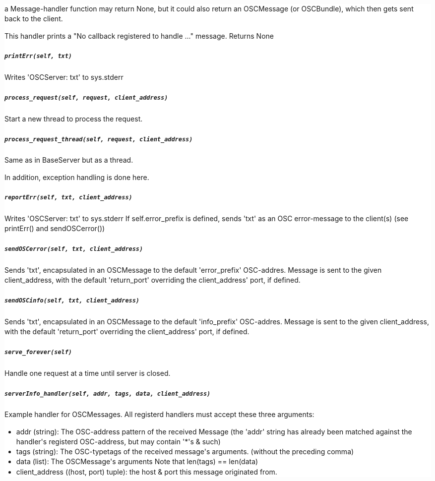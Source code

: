 a Message-handler function may return None, but it could also return an OSCMessage (or OSCBundle),
which then gets sent back to the client.

This handler prints a "No callback registered to handle ..." message.
Returns None

##### `printErr(self, txt)`

Writes 'OSCServer: txt' to sys.stderr
                

##### `process_request(self, request, client_address)`

Start a new thread to process the request.

##### `process_request_thread(self, request, client_address)`

Same as in BaseServer but as a thread.

In addition, exception handling is done here.

##### `reportErr(self, txt, client_address)`

Writes 'OSCServer: txt' to sys.stderr
If self.error_prefix is defined, sends 'txt' as an OSC error-message to the client(s)
(see printErr() and sendOSCerror())

##### `sendOSCerror(self, txt, client_address)`

Sends 'txt', encapsulated in an OSCMessage to the default 'error_prefix' OSC-addres.
Message is sent to the given client_address, with the default 'return_port' overriding
the client_address' port, if defined.

##### `sendOSCinfo(self, txt, client_address)`

Sends 'txt', encapsulated in an OSCMessage to the default 'info_prefix' OSC-addres.
Message is sent to the given client_address, with the default 'return_port' overriding
the client_address' port, if defined.

##### `serve_forever(self)`

Handle one request at a time until server is closed.

##### `serverInfo_handler(self, addr, tags, data, client_address)`

Example handler for OSCMessages.
All registerd handlers must accept these three arguments:
- addr (string): The OSC-address pattern of the received Message
  (the 'addr' string has already been matched against the handler's registerd OSC-address,
  but may contain '*'s & such)
- tags (string):  The OSC-typetags of the received message's arguments. (without the preceding comma)
- data (list): The OSCMessage's arguments
  Note that len(tags) == len(data)
- client_address ((host, port) tuple): the host & port this message originated from.
